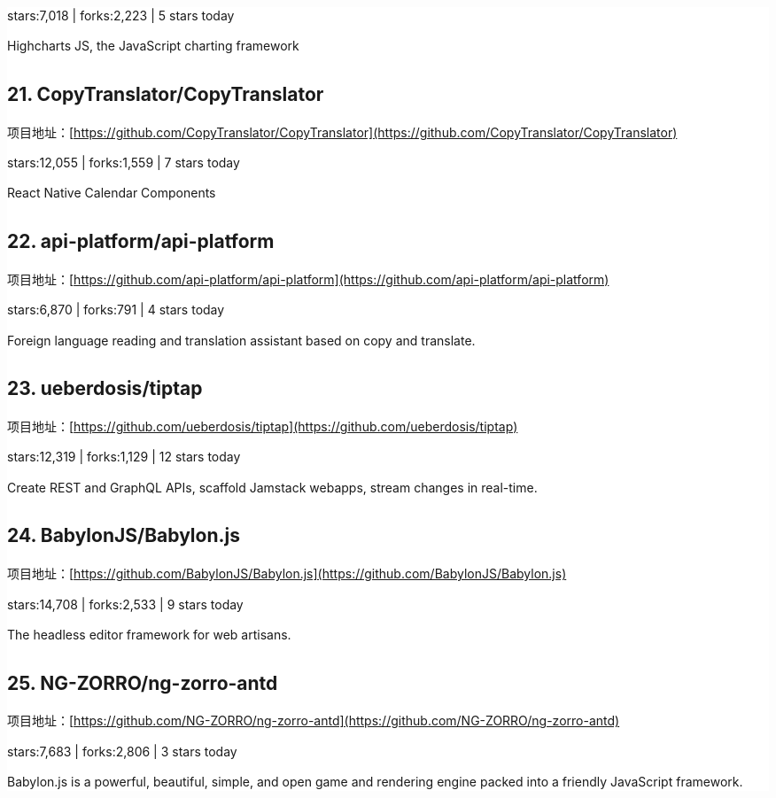 stars:7,018 | forks:2,223 | 5 stars today 

Highcharts JS, the JavaScript charting framework

## 21. CopyTranslator/CopyTranslator 

项目地址：[https://github.com/CopyTranslator/CopyTranslator](https://github.com/CopyTranslator/CopyTranslator)

stars:12,055 | forks:1,559 | 7 stars today 

React Native Calendar Components  

## 22. api-platform/api-platform 

项目地址：[https://github.com/api-platform/api-platform](https://github.com/api-platform/api-platform)

stars:6,870 | forks:791 | 4 stars today 

Foreign language reading and translation assistant based on copy and translate.

## 23. ueberdosis/tiptap 

项目地址：[https://github.com/ueberdosis/tiptap](https://github.com/ueberdosis/tiptap)

stars:12,319 | forks:1,129 | 12 stars today 

Create REST and GraphQL APIs, scaffold Jamstack webapps, stream changes in real-time.

## 24. BabylonJS/Babylon.js 

项目地址：[https://github.com/BabylonJS/Babylon.js](https://github.com/BabylonJS/Babylon.js)

stars:14,708 | forks:2,533 | 9 stars today 

The headless editor framework for web artisans.

## 25. NG-ZORRO/ng-zorro-antd 

项目地址：[https://github.com/NG-ZORRO/ng-zorro-antd](https://github.com/NG-ZORRO/ng-zorro-antd)

stars:7,683 | forks:2,806 | 3 stars today 

Babylon.js is a powerful, beautiful, simple, and open game and rendering engine packed into a friendly JavaScript framework.

